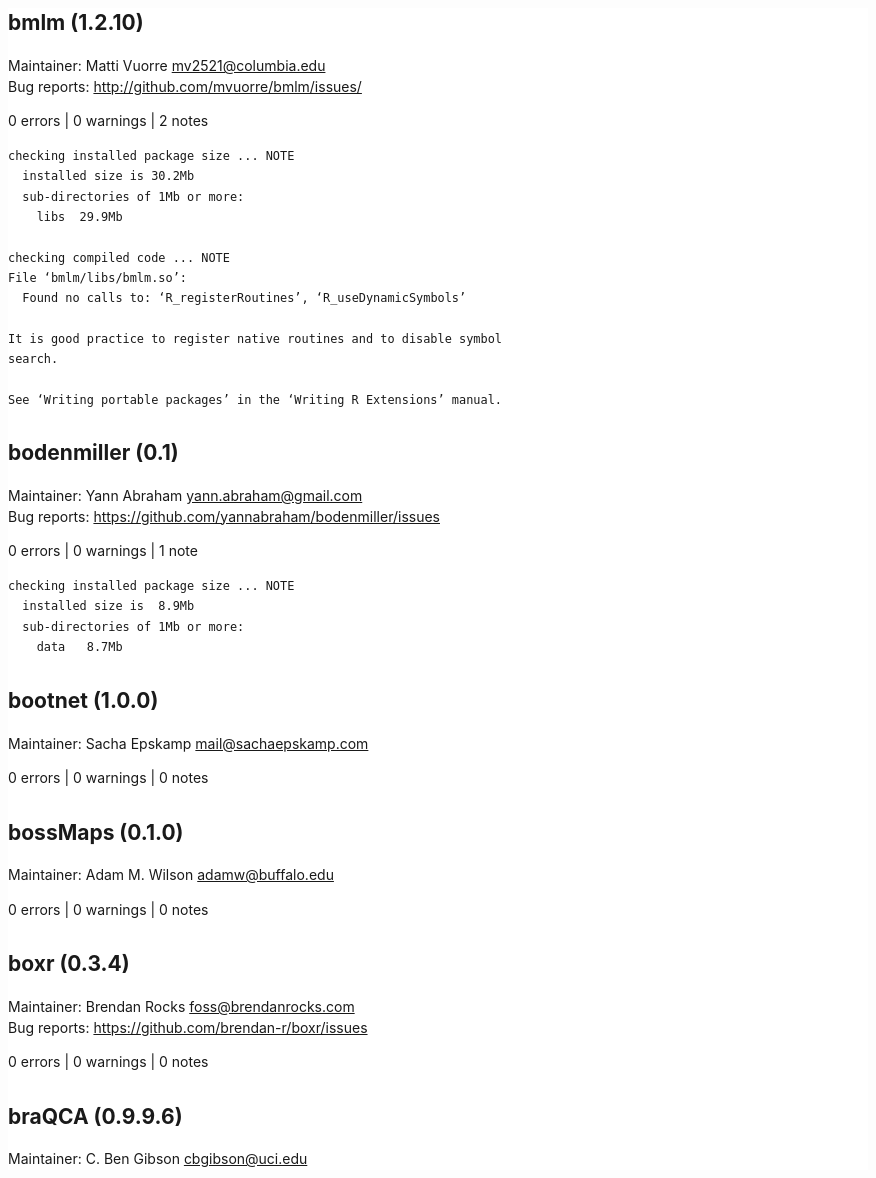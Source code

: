 ## bmlm (1.2.10)
Maintainer: Matti Vuorre <mv2521@columbia.edu>  
Bug reports: http://github.com/mvuorre/bmlm/issues/

0 errors | 0 warnings | 2 notes

```
checking installed package size ... NOTE
  installed size is 30.2Mb
  sub-directories of 1Mb or more:
    libs  29.9Mb

checking compiled code ... NOTE
File ‘bmlm/libs/bmlm.so’:
  Found no calls to: ‘R_registerRoutines’, ‘R_useDynamicSymbols’

It is good practice to register native routines and to disable symbol
search.

See ‘Writing portable packages’ in the ‘Writing R Extensions’ manual.
```

## bodenmiller (0.1)
Maintainer: Yann Abraham <yann.abraham@gmail.com>  
Bug reports: https://github.com/yannabraham/bodenmiller/issues

0 errors | 0 warnings | 1 note 

```
checking installed package size ... NOTE
  installed size is  8.9Mb
  sub-directories of 1Mb or more:
    data   8.7Mb
```

## bootnet (1.0.0)
Maintainer: Sacha Epskamp <mail@sachaepskamp.com>

0 errors | 0 warnings | 0 notes

## bossMaps (0.1.0)
Maintainer: Adam M. Wilson <adamw@buffalo.edu>

0 errors | 0 warnings | 0 notes

## boxr (0.3.4)
Maintainer: Brendan Rocks <foss@brendanrocks.com>  
Bug reports: https://github.com/brendan-r/boxr/issues

0 errors | 0 warnings | 0 notes

## braQCA (0.9.9.6)
Maintainer: C. Ben Gibson <cbgibson@uci.edu>

